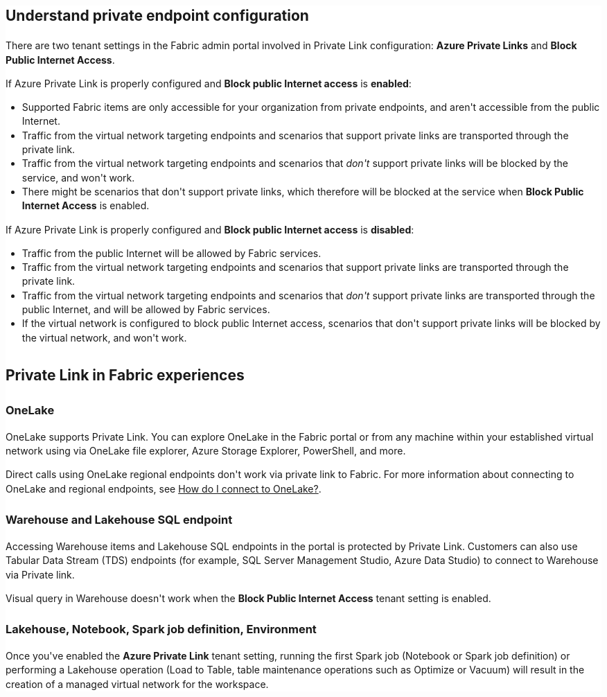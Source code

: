 
## Understand private endpoint configuration

There are two tenant settings in the Fabric admin portal involved in Private Link configuration: **Azure Private Links** and **Block Public Internet Access**.

If Azure Private Link is properly configured and **Block public Internet access** is **enabled**:

* Supported Fabric items are only accessible for your organization from private endpoints, and aren't accessible from the public Internet.
* Traffic from the virtual network targeting endpoints and scenarios that support private links are transported through the private link.
* Traffic from the virtual network targeting endpoints and scenarios that *don't* support private links will be blocked by the service, and won't work.
* There might be scenarios that don't support private links, which therefore will be blocked at the service when **Block Public Internet Access** is enabled.

If Azure Private Link is properly configured and **Block public Internet access** is **disabled**:

* Traffic from the public Internet will be allowed by Fabric services.
* Traffic from the virtual network targeting endpoints and scenarios that support private links are transported through the private link.
* Traffic from the virtual network targeting endpoints and scenarios that *don't* support private links are transported through the public Internet, and will be allowed by Fabric services.
* If the virtual network is configured to block public Internet access, scenarios that don't support private links will be blocked by the virtual network, and won't work.

## Private Link in Fabric experiences

### OneLake

OneLake supports Private Link. You can explore OneLake in the Fabric portal or from any machine within your established virtual network using via OneLake file explorer, Azure Storage Explorer, PowerShell, and more.

Direct calls using OneLake regional endpoints don't work via private link to Fabric. For more information about connecting to OneLake and regional endpoints, see [How do I connect to OneLake?](../onelake/onelake-access-api.md).

### Warehouse and Lakehouse SQL endpoint

Accessing Warehouse items and Lakehouse SQL endpoints in the portal is protected by Private Link. Customers can also use Tabular Data Stream (TDS) endpoints (for example, SQL Server Management Studio, Azure Data Studio) to connect to Warehouse via Private link.

Visual query in Warehouse doesn't work when the **Block Public Internet Access** tenant setting is enabled.

### Lakehouse, Notebook, Spark job definition, Environment

Once you've enabled the **Azure Private Link** tenant setting, running the first Spark job (Notebook or Spark job definition) or performing a Lakehouse operation (Load to Table, table maintenance operations such as Optimize or Vacuum) will result in the creation of a managed virtual network for the workspace.
